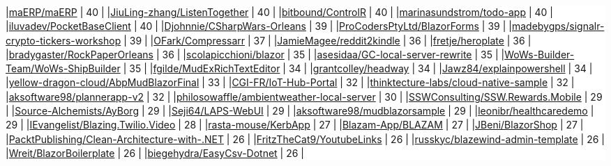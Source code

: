 |[maERP/maERP](https://github.com/maERP/maERP) | 40 |
|[JiuLing-zhang/ListenTogether](https://github.com/JiuLing-zhang/ListenTogether) | 40 |
|[bitbound/ControlR](https://github.com/bitbound/ControlR) | 40 |
|[marinasundstrom/todo-app](https://github.com/marinasundstrom/todo-app) | 40 |
|[iluvadev/PocketBaseClient](https://github.com/iluvadev/PocketBaseClient) | 40 |
|[Djohnnie/CSharpWars-Orleans](https://github.com/Djohnnie/CSharpWars-Orleans) | 39 |
|[ProCodersPtyLtd/BlazorForms](https://github.com/ProCodersPtyLtd/BlazorForms) | 39 |
|[madebygps/signalr-crypto-tickers-workshop](https://github.com/madebygps/signalr-crypto-tickers-workshop) | 39 |
|[OFark/Compressarr](https://github.com/OFark/Compressarr) | 37 |
|[JamieMagee/reddit2kindle](https://github.com/JamieMagee/reddit2kindle) | 36 |
|[fretje/heroplate](https://github.com/fretje/heroplate) | 36 |
|[bradygaster/RockPaperOrleans](https://github.com/bradygaster/RockPaperOrleans) | 36 |
|[scolapicchioni/blazor](https://github.com/scolapicchioni/blazor) | 35 |
|[asesidaa/GC-local-server-rewrite](https://github.com/asesidaa/GC-local-server-rewrite) | 35 |
|[WoWs-Builder-Team/WoWs-ShipBuilder](https://github.com/WoWs-Builder-Team/WoWs-ShipBuilder) | 35 |
|[fgilde/MudExRichTextEditor](https://github.com/fgilde/MudExRichTextEditor) | 34 |
|[grantcolley/headway](https://github.com/grantcolley/headway) | 34 |
|[Jawz84/explainpowershell](https://github.com/Jawz84/explainpowershell) | 34 |
|[yellow-dragon-cloud/AbpMudBlazorFinal](https://github.com/yellow-dragon-cloud/AbpMudBlazorFinal) | 33 |
|[CGI-FR/IoT-Hub-Portal](https://github.com/CGI-FR/IoT-Hub-Portal) | 32 |
|[thinktecture-labs/cloud-native-sample](https://github.com/thinktecture-labs/cloud-native-sample) | 32 |
|[aksoftware98/plannerapp-v2](https://github.com/aksoftware98/plannerapp-v2) | 32 |
|[philosowaffle/ambientweather-local-server](https://github.com/philosowaffle/ambientweather-local-server) | 30 |
|[SSWConsulting/SSW.Rewards.Mobile](https://github.com/SSWConsulting/SSW.Rewards.Mobile) | 29 |
|[Source-Alchemists/AyBorg](https://github.com/Source-Alchemists/AyBorg) | 29 |
|[Seji64/LAPS-WebUI](https://github.com/Seji64/LAPS-WebUI) | 29 |
|[aksoftware98/mudblazorsample](https://github.com/aksoftware98/mudblazorsample) | 29 |
|[leonibr/healthcaredemo](https://github.com/leonibr/healthcaredemo) | 29 |
|[IEvangelist/Blazing.Twilio.Video](https://github.com/IEvangelist/Blazing.Twilio.Video) | 28 |
|[rasta-mouse/KerbApp](https://github.com/rasta-mouse/KerbApp) | 27 |
|[Blazam-App/BLAZAM](https://github.com/Blazam-App/BLAZAM) | 27 |
|[JBeni/BlazorShop](https://github.com/JBeni/BlazorShop) | 27 |
|[PacktPublishing/Clean-Architecture-with-.NET](https://github.com/PacktPublishing/Clean-Architecture-with-.NET) | 26 |
|[FritzTheCat9/YoutubeLinks](https://github.com/FritzTheCat9/YoutubeLinks) | 26 |
|[russkyc/blazewind-admin-template](https://github.com/russkyc/blazewind-admin-template) | 26 |
|[Wreit/BlazorBoilerplate](https://github.com/Wreit/BlazorBoilerplate) | 26 |
|[biegehydra/EasyCsv-Dotnet](https://github.com/biegehydra/EasyCsv-Dotnet) | 26 |